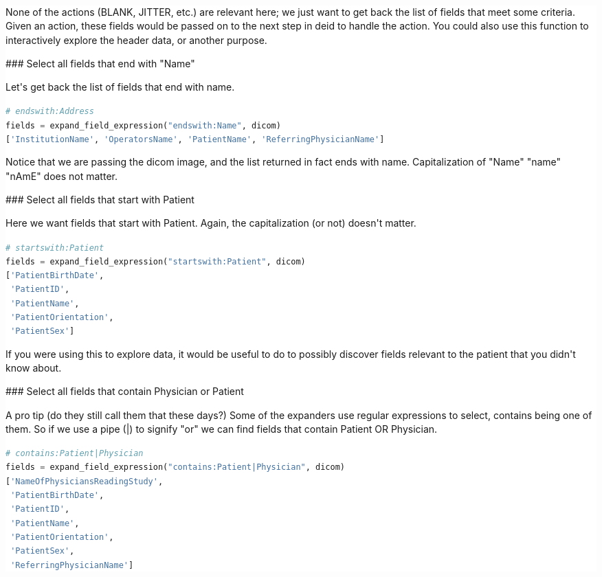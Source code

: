 None of the actions (BLANK, JITTER, etc.) are relevant here; we just want to get back the list of
fields that meet some criteria.  Given an action, these fields would be
passed on to the next step in deid to handle the action.
You could also use this function to interactively explore the header data, or another purpose.

<a id="select-all-fields-that-end-with-name">
### Select all fields that end with "Name"

Let's get back the list of fields that end with name.

```python
# endswith:Address
fields = expand_field_expression("endswith:Name", dicom)
['InstitutionName', 'OperatorsName', 'PatientName', 'ReferringPhysicianName']
```

Notice that we are passing the dicom image, and the list returned in fact ends
with name. Capitalization of "Name" "name" "nAmE" does not matter.

<a id="select-all-fields-that-start-with-patient">
### Select all fields that start with Patient

Here we want fields that start with Patient. Again, the capitalization (or not)
doesn't matter.

```python
# startswith:Patient
fields = expand_field_expression("startswith:Patient", dicom)
['PatientBirthDate',
 'PatientID',
 'PatientName',
 'PatientOrientation',
 'PatientSex']
```

If you were using this to explore data, it would be useful to do to possibly
discover fields relevant to the patient that you didn't know about.

<a id="select-all-fields-that-contain-physician-or-patient">
### Select all fields that contain Physician or Patient

A pro tip (do they still call them that these days?) Some of the expanders use regular
expressions to select, contains being one of them. So if we use a pipe (|) to signify
"or" we can find fields that contain Patient OR Physician.

```python
# contains:Patient|Physician
fields = expand_field_expression("contains:Patient|Physician", dicom)
['NameOfPhysiciansReadingStudy',
 'PatientBirthDate',
 'PatientID',
 'PatientName',
 'PatientOrientation',
 'PatientSex',
 'ReferringPhysicianName']
```
